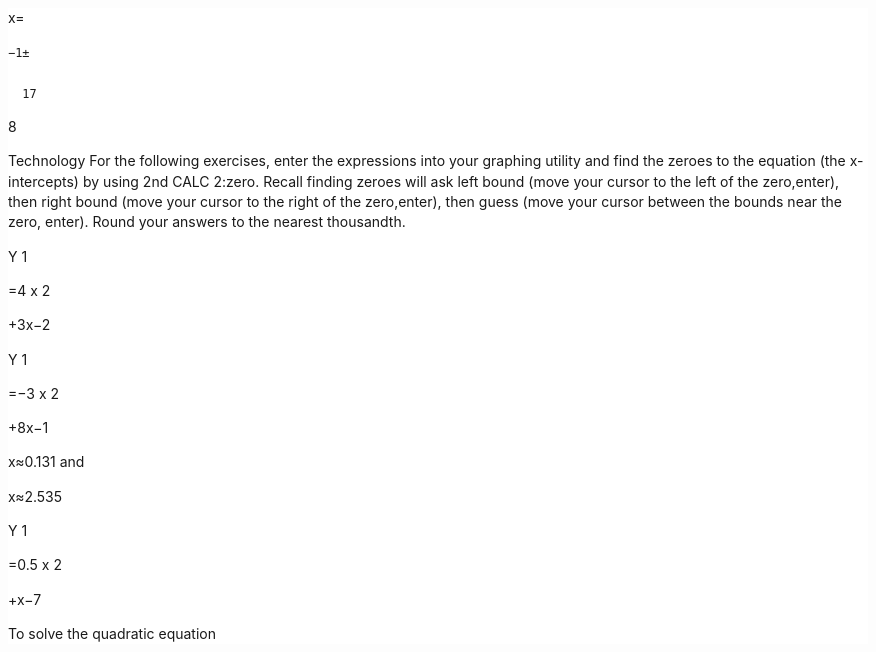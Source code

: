  
 
 
  x=
   
    −1±
     
      17
     
    

   
   8
  

 
 

Technology
For the following exercises, enter the expressions into your graphing utility and find the zeroes to the equation (the x-intercepts) by using 2nd CALC 2:zero. Recall finding zeroes will ask left bound (move your cursor to the left of the zero,enter), then right bound (move your cursor to the right of the zero,enter), then guess (move your cursor between the bounds near the zero, enter). Round your answers to the nearest thousandth. 
 
  
   Y
   1
  
  =4
   x
   2
  
  +3x−2

 
 
  
   Y
   1
  
  =−3
   x
   2
  
  +8x−1

 
 
  x≈0.131
 and 
 
  x≈2.535
 
 
 
  
   Y
   1
  
  =0.5
   x
   2
  
  +x−7

To solve the quadratic equation 
 